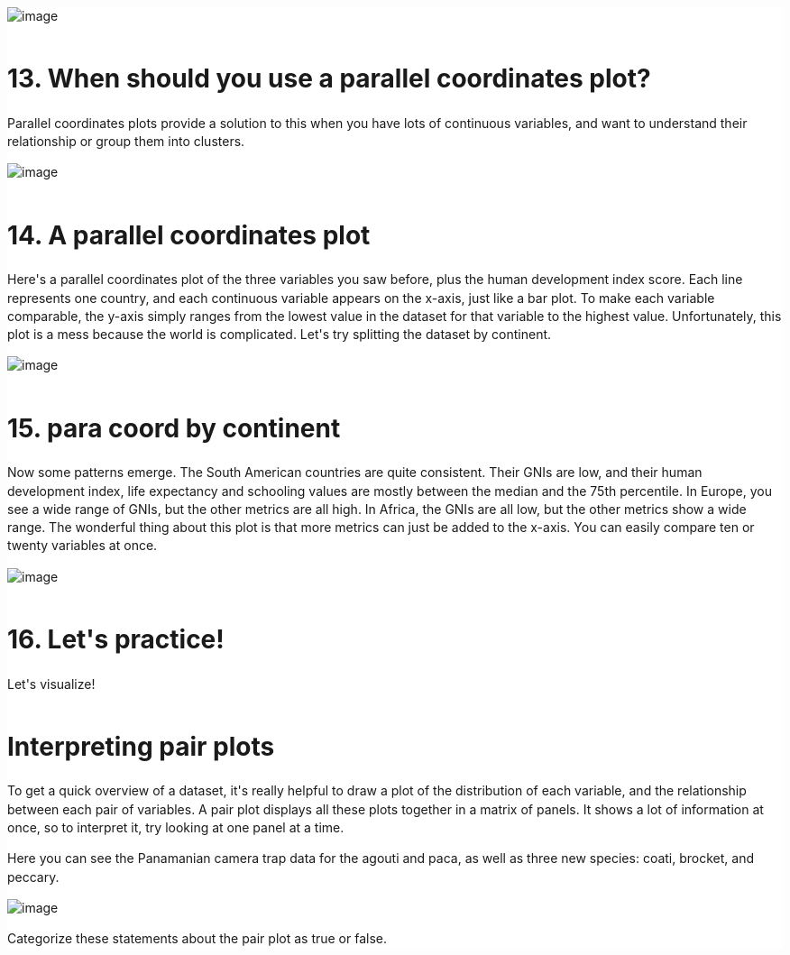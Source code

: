![image](https://github.com/artempohribnyi/datacamp/assets/113499718/66023adb-a810-4e03-8840-be4e1aa36b52)

# 13. When should you use a parallel coordinates plot?

Parallel coordinates plots provide a solution to this when you have lots of continuous variables, and want to understand their relationship or group them into clusters.

![image](https://github.com/artempohribnyi/datacamp/assets/113499718/04c38d10-51b6-446b-803f-ce0e64c859f3)

# 14. A parallel coordinates plot

Here's a parallel coordinates plot of the three variables you saw before, plus the human development index score. Each line represents one country, and each continuous variable appears on the x-axis, just like a bar plot. To make each variable comparable, the y-axis simply ranges from the lowest value in the dataset for that variable to the highest value. Unfortunately, this plot is a mess because the world is complicated. Let's try splitting the dataset by continent.

![image](https://github.com/artempohribnyi/datacamp/assets/113499718/c710bcd2-298a-4a48-96ab-cc2f01acce52)

# 15. para coord by continent

Now some patterns emerge. The South American countries are quite consistent. Their GNIs are low, and their human development index, life expectancy and schooling values are mostly between the median and the 75th percentile. In Europe, you see a wide range of GNIs, but the other metrics are all high. In Africa, the GNIs are all low, but the other metrics show a wide range. The wonderful thing about this plot is that more metrics can just be added to the x-axis. You can easily compare ten or twenty variables at once.

![image](https://github.com/artempohribnyi/datacamp/assets/113499718/d328acc4-da07-497b-8788-b0b4884e8e09)

# 16. Let's practice!

Let's visualize!

# Interpreting pair plots

To get a quick overview of a dataset, it's really helpful to draw a plot of the distribution of each variable, and the relationship between each pair of variables. A pair plot displays all these plots together in a matrix of panels. It shows a lot of information at once, so to interpret it, try looking at one panel at a time.

Here you can see the Panamanian camera trap data for the agouti and paca, as well as three new species: coati, brocket, and peccary.

![image](https://github.com/artempohribnyi/datacamp/assets/113499718/b1f052ac-3b63-4258-8d0a-f81ae102963c)

Categorize these statements about the pair plot as true or false.
